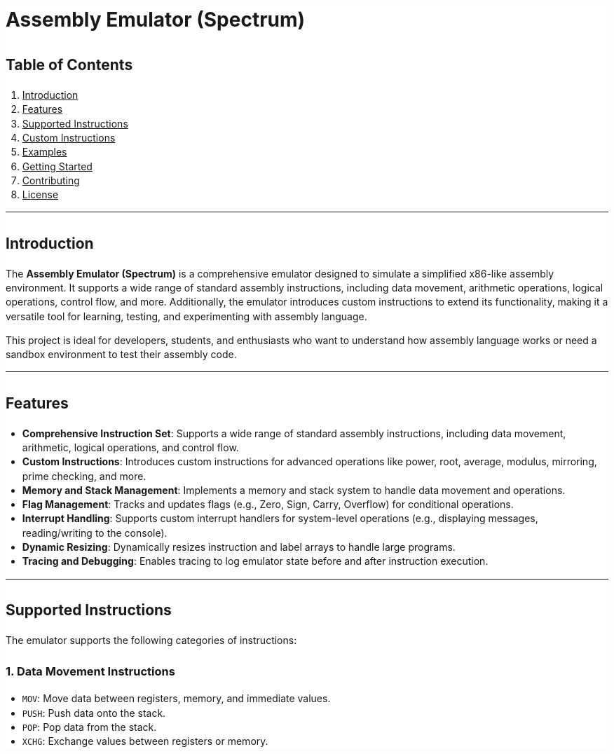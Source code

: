 # Assembly Emulator (Spectrum)

## Table of Contents
1. [Introduction](#introduction)
2. [Features](#features)
3. [Supported Instructions](#supported-instructions)
4. [Custom Instructions](#custom-instructions)
5. [Examples](#examples)
6. [Getting Started](#getting-started)
7. [Contributing](#contributing)
8. [License](#license)

---

## Introduction

The **Assembly Emulator (Spectrum)** is a comprehensive emulator designed to simulate a simplified x86-like assembly environment. It supports a wide range of standard assembly instructions, including data movement, arithmetic operations, logical operations, control flow, and more. Additionally, the emulator introduces custom instructions to extend its functionality, making it a versatile tool for learning, testing, and experimenting with assembly language.

This project is ideal for developers, students, and enthusiasts who want to understand how assembly language works or need a sandbox environment to test their assembly code.

---

## Features

- **Comprehensive Instruction Set**: Supports a wide range of standard assembly instructions, including data movement, arithmetic, logical operations, and control flow.
- **Custom Instructions**: Introduces custom instructions for advanced operations like power, root, average, modulus, mirroring, prime checking, and more.
- **Memory and Stack Management**: Implements a memory and stack system to handle data movement and operations.
- **Flag Management**: Tracks and updates flags (e.g., Zero, Sign, Carry, Overflow) for conditional operations.
- **Interrupt Handling**: Supports custom interrupt handlers for system-level operations (e.g., displaying messages, reading/writing to the console).
- **Dynamic Resizing**: Dynamically resizes instruction and label arrays to handle large programs.
- **Tracing and Debugging**: Enables tracing to log emulator state before and after instruction execution.

---

## Supported Instructions

The emulator supports the following categories of instructions:

### 1. **Data Movement Instructions**
- `MOV`: Move data between registers, memory, and immediate values.
- `PUSH`: Push data onto the stack.
- `POP`: Pop data from the stack.
- `XCHG`: Exchange values between registers or memory.
